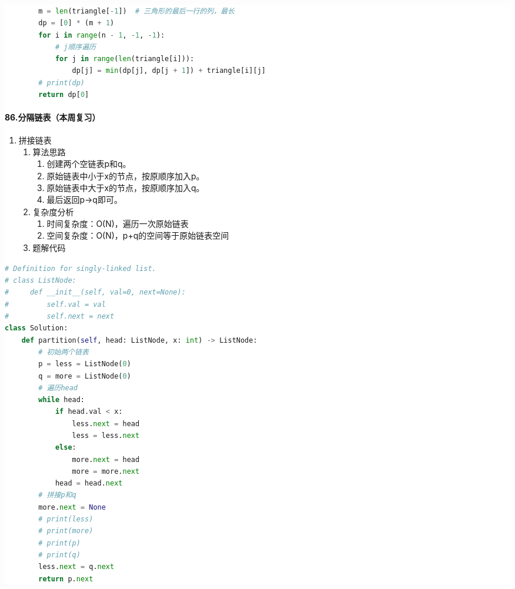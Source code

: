 ```python
        m = len(triangle[-1])  # 三角形的最后一行的列，最长
        dp = [0] * (m + 1)
        for i in range(n - 1, -1, -1):
            # j顺序遍历
            for j in range(len(triangle[i])):
                dp[j] = min(dp[j], dp[j + 1]) + triangle[i][j]
        # print(dp)
        return dp[0]
```

#### 86.分隔链表（本周复习）
1. 拼接链表
	1. 算法思路
		1. 创建两个空链表p和q。
		2. 原始链表中小于x的节点，按原顺序加入p。
		3. 原始链表中大于x的节点，按原顺序加入q。
		4. 最后返回p-\>q即可。
	2. 复杂度分析
		1. 时间复杂度：O(N)，遍历一次原始链表
		2. 空间复杂度：O(N)，p+q的空间等于原始链表空间
	3. 题解代码
```python
# Definition for singly-linked list.
# class ListNode:
#     def __init__(self, val=0, next=None):
#         self.val = val
#         self.next = next
class Solution:
    def partition(self, head: ListNode, x: int) -> ListNode:
        # 初始两个链表
        p = less = ListNode(0)
        q = more = ListNode(0)
        # 遍历head
        while head:
            if head.val < x:
                less.next = head
                less = less.next
            else:
                more.next = head
                more = more.next
            head = head.next
        # 拼接p和q
        more.next = None
        # print(less)
        # print(more)
        # print(p)
        # print(q)
        less.next = q.next
        return p.next
```
